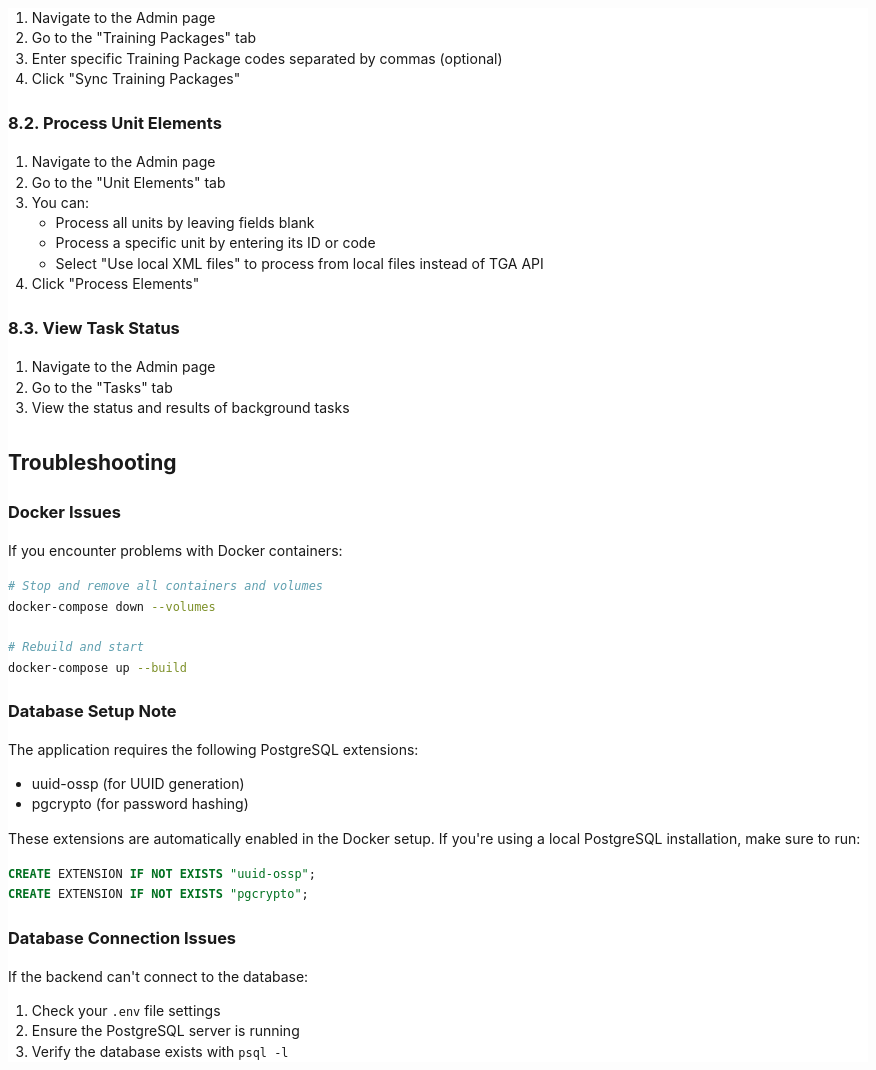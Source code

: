 1. Navigate to the Admin page
2. Go to the "Training Packages" tab
3. Enter specific Training Package codes separated by commas (optional)
4. Click "Sync Training Packages"

### 8.2. Process Unit Elements

1. Navigate to the Admin page
2. Go to the "Unit Elements" tab
3. You can:
   - Process all units by leaving fields blank
   - Process a specific unit by entering its ID or code
   - Select "Use local XML files" to process from local files instead of TGA API
4. Click "Process Elements"

### 8.3. View Task Status

1. Navigate to the Admin page
2. Go to the "Tasks" tab
3. View the status and results of background tasks

## Troubleshooting

### Docker Issues

If you encounter problems with Docker containers:

```bash
# Stop and remove all containers and volumes
docker-compose down --volumes

# Rebuild and start
docker-compose up --build
```
### Database Setup Note

The application requires the following PostgreSQL extensions:
- uuid-ossp (for UUID generation)
- pgcrypto (for password hashing)

These extensions are automatically enabled in the Docker setup. If you're using a local PostgreSQL installation, make sure to run:

```sql
CREATE EXTENSION IF NOT EXISTS "uuid-ossp";
CREATE EXTENSION IF NOT EXISTS "pgcrypto";
```

### Database Connection Issues

If the backend can't connect to the database:

1. Check your `.env` file settings
2. Ensure the PostgreSQL server is running
3. Verify the database exists with `psql -l`
